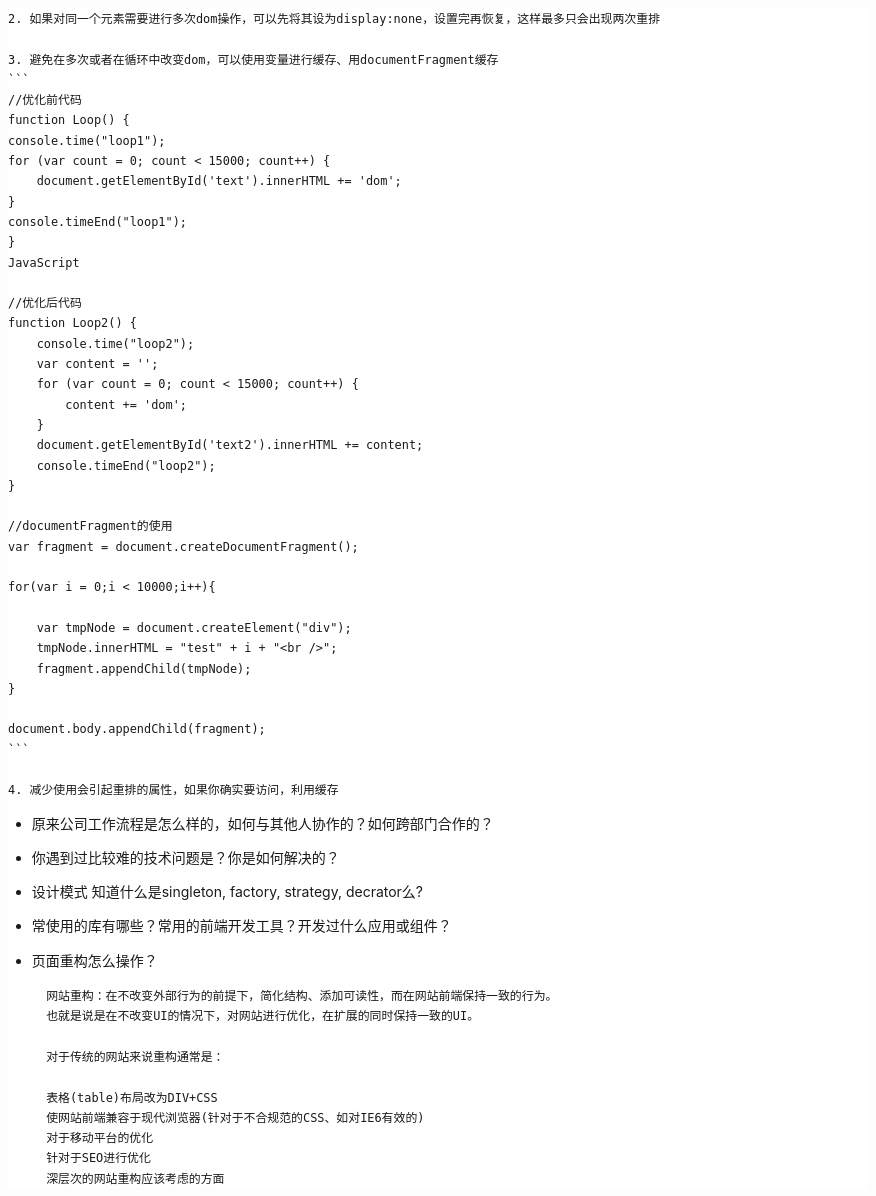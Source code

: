 	2. 如果对同一个元素需要进行多次dom操作，可以先将其设为display:none，设置完再恢复，这样最多只会出现两次重排

	3. 避免在多次或者在循环中改变dom，可以使用变量进行缓存、用documentFragment缓存
	```
	//优化前代码
	function Loop() {
	console.time("loop1");
	for (var count = 0; count < 15000; count++) {
		document.getElementById('text').innerHTML += 'dom';
	}
	console.timeEnd("loop1");
	}
	JavaScript

	//优化后代码
	function Loop2() {
		console.time("loop2");
		var content = '';
		for (var count = 0; count < 15000; count++) {
			content += 'dom';
		}
		document.getElementById('text2').innerHTML += content;
		console.timeEnd("loop2");
	}

	//documentFragment的使用
    var fragment = document.createDocumentFragment();

    for(var i = 0;i < 10000;i++){

        var tmpNode = document.createElement("div");
        tmpNode.innerHTML = "test" + i + "<br />";
        fragment.appendChild(tmpNode);
    }

    document.body.appendChild(fragment);
	```

	4. 减少使用会引起重排的属性，如果你确实要访问，利用缓存

- 原来公司工作流程是怎么样的，如何与其他人协作的？如何跨部门合作的？

- 你遇到过比较难的技术问题是？你是如何解决的？

- 设计模式 知道什么是singleton, factory, strategy, decrator么?

- 常使用的库有哪些？常用的前端开发工具？开发过什么应用或组件？

- 页面重构怎么操作？

		网站重构：在不改变外部行为的前提下，简化结构、添加可读性，而在网站前端保持一致的行为。
		也就是说是在不改变UI的情况下，对网站进行优化，在扩展的同时保持一致的UI。

		对于传统的网站来说重构通常是：

		表格(table)布局改为DIV+CSS
		使网站前端兼容于现代浏览器(针对于不合规范的CSS、如对IE6有效的)
		对于移动平台的优化
		针对于SEO进行优化
		深层次的网站重构应该考虑的方面
